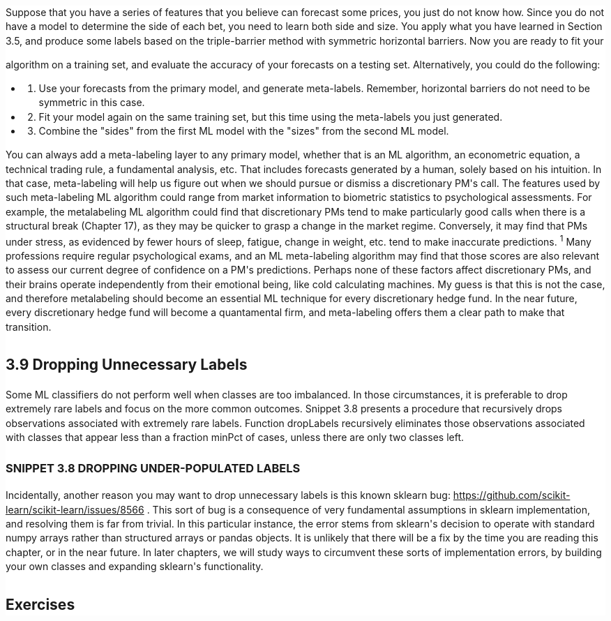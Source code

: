Suppose that you have a series of features that you believe can forecast some prices, you just do not know how. Since you do not have a model to determine the side of each bet, you need to learn both side and size. You apply what you have learned in Section 3.5, and produce some labels based on the triple-barrier method with symmetric horizontal barriers. Now you are ready to fit your

algorithm on a training set, and evaluate the accuracy of your forecasts on a testing set. Alternatively, you could do the following:

- 1. Use your forecasts from the primary model, and generate meta-labels. Remember, horizontal barriers do not need to be symmetric in this case.
- 2. Fit your model again on the same training set, but this time using the meta-labels you just generated.
- 3. Combine the "sides" from the first ML model with the "sizes" from the second ML model.

You can always add a meta-labeling layer to any primary model, whether that is an ML algorithm, an econometric equation, a technical trading rule, a fundamental analysis, etc. That includes forecasts generated by a human, solely based on his intuition. In that case, meta-labeling will help us figure out when we should pursue or dismiss a discretionary PM's call. The features used by such meta-labeling ML algorithm could range from market information to biometric statistics to psychological assessments. For example, the metalabeling ML algorithm could find that discretionary PMs tend to make particularly good calls when there is a structural break (Chapter 17), as they may be quicker to grasp a change in the market regime. Conversely, it may find that PMs under stress, as evidenced by fewer hours of sleep, fatigue, change in weight, etc. tend to make inaccurate predictions. <sup>1</sup> Many professions require regular psychological exams, and an ML meta-labeling algorithm may find that those scores are also relevant to assess our current degree of confidence on a PM's predictions. Perhaps none of these factors affect discretionary PMs, and their brains operate independently from their emotional being, like cold calculating machines. My guess is that this is not the case, and therefore metalabeling should become an essential ML technique for every discretionary hedge fund. In the near future, every discretionary hedge fund will become a quantamental firm, and meta-labeling offers them a clear path to make that transition.

## **3.9 Dropping Unnecessary Labels**

Some ML classifiers do not perform well when classes are too imbalanced. In those circumstances, it is preferable to drop extremely rare labels and focus on the more common outcomes. Snippet 3.8 presents a procedure that recursively drops observations associated with extremely rare labels. Function dropLabels recursively eliminates those observations associated with classes that appear less than a fraction minPct of cases, unless there are only two classes left.

### **SNIPPET 3.8 DROPPING UNDER-POPULATED LABELS**

Incidentally, another reason you may want to drop unnecessary labels is this known sklearn bug: <https://github.com/scikit-learn/scikit-learn/issues/8566> . This sort of bug is a consequence of very fundamental assumptions in sklearn implementation, and resolving them is far from trivial. In this particular instance, the error stems from sklearn's decision to operate with standard numpy arrays rather than structured arrays or pandas objects. It is unlikely that there will be a fix by the time you are reading this chapter, or in the near future. In later chapters, we will study ways to circumvent these sorts of implementation errors, by building your own classes and expanding sklearn's functionality.

## **Exercises**
